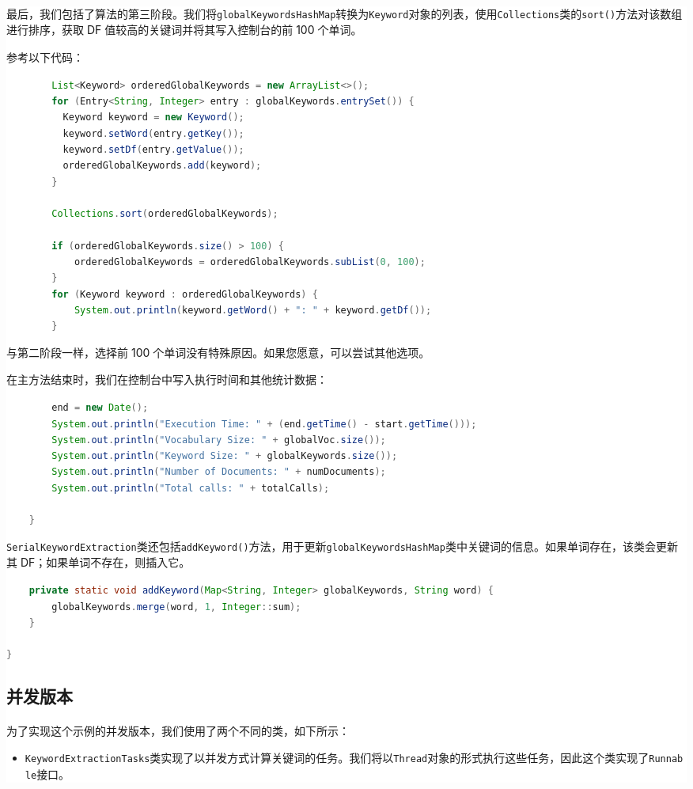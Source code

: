 最后，我们包括了算法的第三阶段。我们将`globalKeywordsHashMap`转换为`Keyword`对象的列表，使用`Collections`类的`sort()`方法对该数组进行排序，获取 DF 值较高的关键词并将其写入控制台的前 100 个单词。

参考以下代码：

```java
        List<Keyword> orderedGlobalKeywords = new ArrayList<>();
        for (Entry<String, Integer> entry : globalKeywords.entrySet()) {
          Keyword keyword = new Keyword();
          keyword.setWord(entry.getKey());
          keyword.setDf(entry.getValue());
          orderedGlobalKeywords.add(keyword);
        }

        Collections.sort(orderedGlobalKeywords);

        if (orderedGlobalKeywords.size() > 100) {
            orderedGlobalKeywords = orderedGlobalKeywords.subList(0, 100);
        }
        for (Keyword keyword : orderedGlobalKeywords) {
            System.out.println(keyword.getWord() + ": " + keyword.getDf());
        }
```

与第二阶段一样，选择前 100 个单词没有特殊原因。如果您愿意，可以尝试其他选项。

在主方法结束时，我们在控制台中写入执行时间和其他统计数据：

```java
        end = new Date();
        System.out.println("Execution Time: " + (end.getTime() - start.getTime()));
        System.out.println("Vocabulary Size: " + globalVoc.size());
        System.out.println("Keyword Size: " + globalKeywords.size());
        System.out.println("Number of Documents: " + numDocuments);
        System.out.println("Total calls: " + totalCalls);

    }
```

`SerialKeywordExtraction`类还包括`addKeyword()`方法，用于更新`globalKeywordsHashMap`类中关键词的信息。如果单词存在，该类会更新其 DF；如果单词不存在，则插入它。

```java
    private static void addKeyword(Map<String, Integer> globalKeywords, String word) {
        globalKeywords.merge(word, 1, Integer::sum);
    }

}
```

## 并发版本

为了实现这个示例的并发版本，我们使用了两个不同的类，如下所示：

+   `KeywordExtractionTasks`类实现了以并发方式计算关键词的任务。我们将以`Thread`对象的形式执行这些任务，因此这个类实现了`Runnable`接口。
